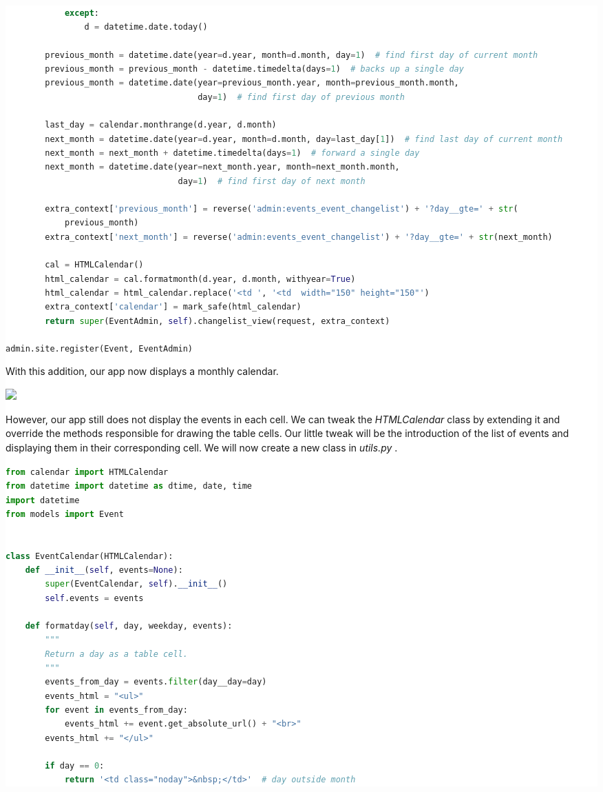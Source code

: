 ```python
            except:
                d = datetime.date.today()
 
        previous_month = datetime.date(year=d.year, month=d.month, day=1)  # find first day of current month
        previous_month = previous_month - datetime.timedelta(days=1)  # backs up a single day
        previous_month = datetime.date(year=previous_month.year, month=previous_month.month,
                                       day=1)  # find first day of previous month
 
        last_day = calendar.monthrange(d.year, d.month)
        next_month = datetime.date(year=d.year, month=d.month, day=last_day[1])  # find last day of current month
        next_month = next_month + datetime.timedelta(days=1)  # forward a single day
        next_month = datetime.date(year=next_month.year, month=next_month.month,
                                   day=1)  # find first day of next month
 
        extra_context['previous_month'] = reverse('admin:events_event_changelist') + '?day__gte=' + str(
            previous_month)
        extra_context['next_month'] = reverse('admin:events_event_changelist') + '?day__gte=' + str(next_month)
 
        cal = HTMLCalendar()
        html_calendar = cal.formatmonth(d.year, d.month, withyear=True)
        html_calendar = html_calendar.replace('<td ', '<td  width="150" height="150"')
        extra_context['calendar'] = mark_safe(html_calendar)
        return super(EventAdmin, self).changelist_view(request, extra_context)
 
admin.site.register(Event, EventAdmin)
```

With this addition, our app now displays a monthly calendar.

![](/images/calendar.png)

However, our app still does not display the events in each cell. We can tweak the *HTMLCalendar* class by extending it and override the methods responsible for drawing the table cells. Our little tweak will be the introduction of the list of events and displaying them in their corresponding cell. We will now create a new class in *utils.py* .

```python
from calendar import HTMLCalendar
from datetime import datetime as dtime, date, time
import datetime
from models import Event
 
 
class EventCalendar(HTMLCalendar):
    def __init__(self, events=None):
        super(EventCalendar, self).__init__()
        self.events = events
 
    def formatday(self, day, weekday, events):
        """
        Return a day as a table cell.
        """
        events_from_day = events.filter(day__day=day)
        events_html = "<ul>"
        for event in events_from_day:
            events_html += event.get_absolute_url() + "<br>"
        events_html += "</ul>"
 
        if day == 0:
            return '<td class="noday">&nbsp;</td>'  # day outside month
```